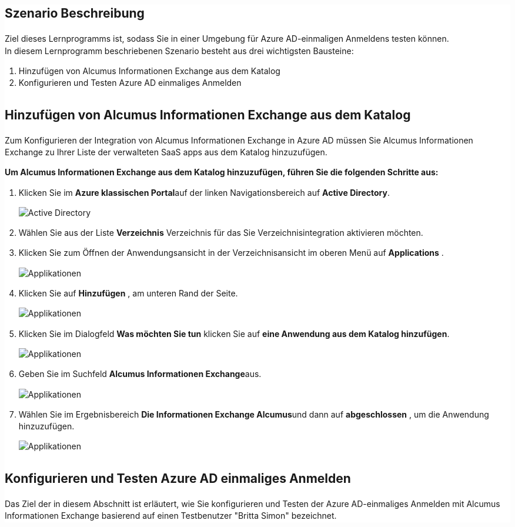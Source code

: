 
## <a name="scenario-description"></a>Szenario Beschreibung
Ziel dieses Lernprogramms ist, sodass Sie in einer Umgebung für Azure AD-einmaligen Anmeldens testen können.  
In diesem Lernprogramm beschriebenen Szenario besteht aus drei wichtigsten Bausteine:

1. Hinzufügen von Alcumus Informationen Exchange aus dem Katalog 
2. Konfigurieren und Testen Azure AD einmaliges Anmelden


## <a name="adding-alcumus-info-exchange-from-the-gallery"></a>Hinzufügen von Alcumus Informationen Exchange aus dem Katalog
Zum Konfigurieren der Integration von Alcumus Informationen Exchange in Azure AD müssen Sie Alcumus Informationen Exchange zu Ihrer Liste der verwalteten SaaS apps aus dem Katalog hinzuzufügen.

**Um Alcumus Informationen Exchange aus dem Katalog hinzuzufügen, führen Sie die folgenden Schritte aus:**

1. Klicken Sie im **Azure klassischen Portal**auf der linken Navigationsbereich auf **Active Directory**. 

    ![Active Directory][1]

2. Wählen Sie aus der Liste **Verzeichnis** Verzeichnis für das Sie Verzeichnisintegration aktivieren möchten.

3. Klicken Sie zum Öffnen der Anwendungsansicht in der Verzeichnisansicht im oberen Menü auf **Applications** .

    ![Applikationen][2]

4. Klicken Sie auf **Hinzufügen** , am unteren Rand der Seite.

    ![Applikationen][3]

5. Klicken Sie im Dialogfeld **Was möchten Sie tun** klicken Sie auf **eine Anwendung aus dem Katalog hinzufügen**.

    ![Applikationen][4]

6. Geben Sie im Suchfeld **Alcumus Informationen Exchange**aus.

    ![Applikationen][5]

7. Wählen Sie im Ergebnisbereich **Die Informationen Exchange Alcumus**und dann auf **abgeschlossen** , um die Anwendung hinzuzufügen.

    ![Applikationen][400]



##  <a name="configuring-and-testing-azure-ad-single-sign-on"></a>Konfigurieren und Testen Azure AD einmaliges Anmelden
Das Ziel der in diesem Abschnitt ist erläutert, wie Sie konfigurieren und Testen der Azure AD-einmaliges Anmelden mit Alcumus Informationen Exchange basierend auf einen Testbenutzer "Britta Simon" bezeichnet.


[1]: ./media/active-directory-saas-alcumus-info-tutorial/tutorial_general_01.png
[2]: ./media/active-directory-saas-alcumus-info-tutorial/tutorial_general_02.png
[3]: ./media/active-directory-saas-alcumus-info-tutorial/tutorial_general_03.png
[4]: ./media/active-directory-saas-alcumus-info-tutorial/tutorial_general_04.png
[5]: ./media/active-directory-saas-alcumus-info-tutorial/tutorial_alcumus_01.png
[6]: ./media/active-directory-saas-alcumus-info-tutorial/tutorial_alcumus_02.png
[7]: ./media/active-directory-saas-alcumus-info-tutorial/tutorial_alcumus_03.png
[8]: ./media/active-directory-saas-alcumus-info-tutorial/tutorial_alcumus_04.png
[9]: ./media/active-directory-saas-alcumus-info-tutorial/tutorial_alcumus_05.png
[10]: ./media/active-directory-saas-alcumus-info-tutorial/tutorial_alcumus_06.png
[11]: ./media/active-directory-saas-alcumus-info-tutorial/tutorial_alcumus_07.png
[20]: ./media/active-directory-saas-alcumus-info-tutorial/tutorial_general_100.png
[200]: ./media/active-directory-saas-alcumus-info-tutorial/tutorial_general_200.png
[201]: ./media/active-directory-saas-alcumus-info-tutorial/tutorial_general_201.png
[202]: ./media/active-directory-saas-alcumus-info-tutorial/tutorial_alcumus_08.png
[203]: ./media/active-directory-saas-alcumus-info-tutorial/tutorial_general_203.png
[204]: ./media/active-directory-saas-alcumus-info-tutorial/tutorial_general_204.png
[205]: ./media/active-directory-saas-alcumus-info-tutorial/tutorial_general_205.png
[400]: ./media/active-directory-saas-alcumus-info-tutorial/tutorial_alcumus_402.png